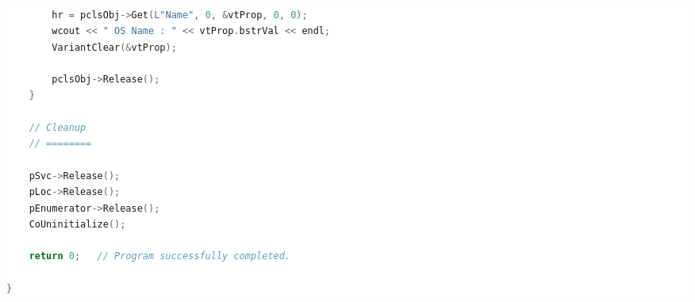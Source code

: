 ```C++
        hr = pclsObj->Get(L"Name", 0, &vtProp, 0, 0);
        wcout << " OS Name : " << vtProp.bstrVal << endl;
        VariantClear(&vtProp);

        pclsObj->Release();
    }

    // Cleanup
    // ========
    
    pSvc->Release();
    pLoc->Release();
    pEnumerator->Release();
    CoUninitialize();

    return 0;   // Program successfully completed.
 
}
```



 

 
